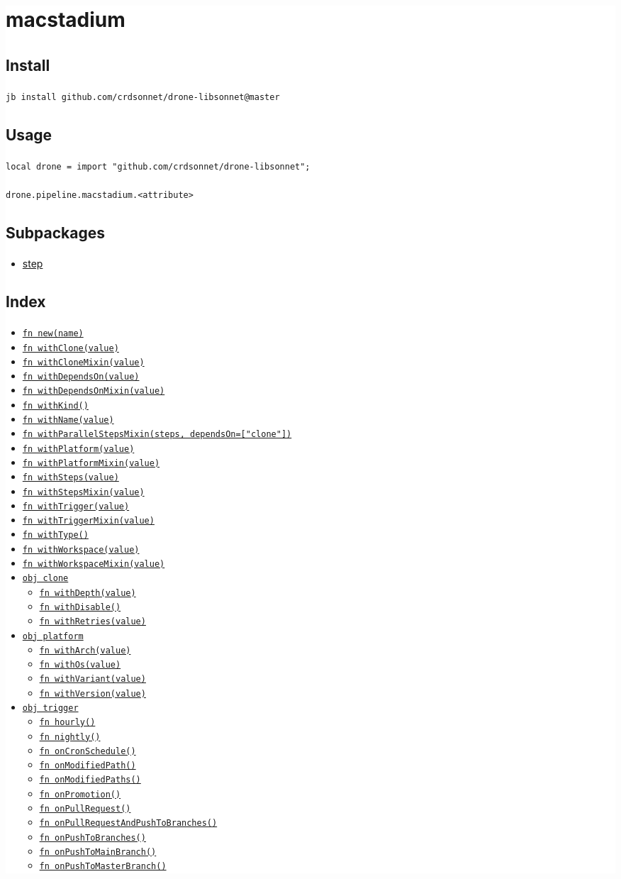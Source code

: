 # macstadium


## Install

```
jb install github.com/crdsonnet/drone-libsonnet@master
```

## Usage

```jsonnet
local drone = import "github.com/crdsonnet/drone-libsonnet";

drone.pipeline.macstadium.<attribute>

```


## Subpackages

* [step](step.md)

## Index

* [`fn new(name)`](#fn-new)
* [`fn withClone(value)`](#fn-withclone)
* [`fn withCloneMixin(value)`](#fn-withclonemixin)
* [`fn withDependsOn(value)`](#fn-withdependson)
* [`fn withDependsOnMixin(value)`](#fn-withdependsonmixin)
* [`fn withKind()`](#fn-withkind)
* [`fn withName(value)`](#fn-withname)
* [`fn withParallelStepsMixin(steps, dependsOn=["clone"])`](#fn-withparallelstepsmixin)
* [`fn withPlatform(value)`](#fn-withplatform)
* [`fn withPlatformMixin(value)`](#fn-withplatformmixin)
* [`fn withSteps(value)`](#fn-withsteps)
* [`fn withStepsMixin(value)`](#fn-withstepsmixin)
* [`fn withTrigger(value)`](#fn-withtrigger)
* [`fn withTriggerMixin(value)`](#fn-withtriggermixin)
* [`fn withType()`](#fn-withtype)
* [`fn withWorkspace(value)`](#fn-withworkspace)
* [`fn withWorkspaceMixin(value)`](#fn-withworkspacemixin)
* [`obj clone`](#obj-clone)
  * [`fn withDepth(value)`](#fn-clonewithdepth)
  * [`fn withDisable()`](#fn-clonewithdisable)
  * [`fn withRetries(value)`](#fn-clonewithretries)
* [`obj platform`](#obj-platform)
  * [`fn withArch(value)`](#fn-platformwitharch)
  * [`fn withOs(value)`](#fn-platformwithos)
  * [`fn withVariant(value)`](#fn-platformwithvariant)
  * [`fn withVersion(value)`](#fn-platformwithversion)
* [`obj trigger`](#obj-trigger)
  * [`fn hourly()`](#fn-triggerhourly)
  * [`fn nightly()`](#fn-triggernightly)
  * [`fn onCronSchedule()`](#fn-triggeroncronschedule)
  * [`fn onModifiedPath()`](#fn-triggeronmodifiedpath)
  * [`fn onModifiedPaths()`](#fn-triggeronmodifiedpaths)
  * [`fn onPromotion()`](#fn-triggeronpromotion)
  * [`fn onPullRequest()`](#fn-triggeronpullrequest)
  * [`fn onPullRequestAndPushToBranches()`](#fn-triggeronpullrequestandpushtobranches)
  * [`fn onPushToBranches()`](#fn-triggeronpushtobranches)
  * [`fn onPushToMainBranch()`](#fn-triggeronpushtomainbranch)
  * [`fn onPushToMasterBranch()`](#fn-triggeronpushtomasterbranch)